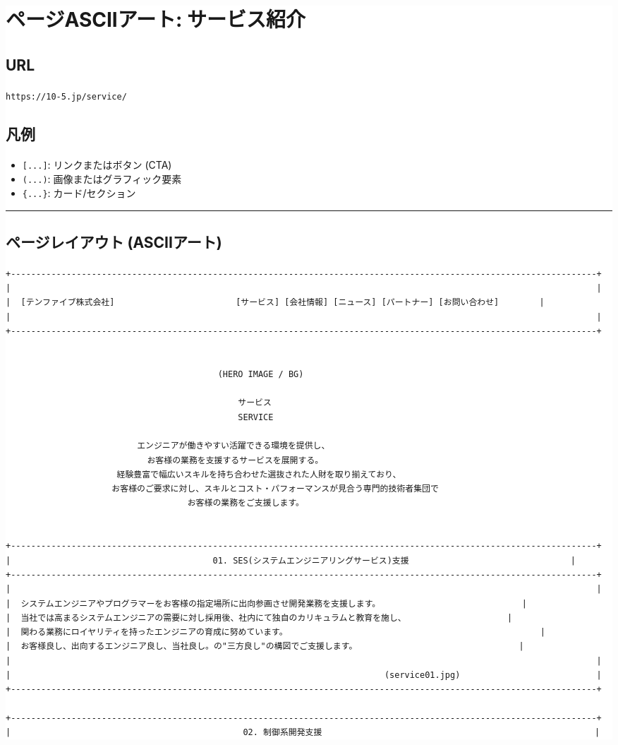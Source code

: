 # ページASCIIアート: サービス紹介

## URL
`https://10-5.jp/service/`

## 凡例
- `[...]`: リンクまたはボタン (CTA)
- `(...)`: 画像またはグラフィック要素
- `{...}`: カード/セクション

---

## ページレイアウト (ASCIIアート)

```
+--------------------------------------------------------------------------------------------------------------------+
|                                                                                                                    |
|  [テンファイブ株式会社]                        [サービス] [会社情報] [ニュース] [パートナー] [お問い合わせ]        |
|                                                                                                                    |
+--------------------------------------------------------------------------------------------------------------------+


                                          (HERO IMAGE / BG)

                                              サービス
                                              SERVICE

                          エンジニアが働きやすい活躍できる環境を提供し、
                            お客様の業務を支援するサービスを展開する。
                      経験豊富で幅広いスキルを持ち合わせた選抜された人財を取り揃えており、
                     お客様のご要求に対し、スキルとコスト・パフォーマンスが見合う専門的技術者集団で
                                    お客様の業務をご支援します。


+--------------------------------------------------------------------------------------------------------------------+
|                                        01. SES(システムエンジニアリングサービス)支援                                |
+--------------------------------------------------------------------------------------------------------------------+
|                                                                                                                    |
|  システムエンジニアやプログラマーをお客様の指定場所に出向参画させ開発業務を支援します。                            |
|  当社では高まるシステムエンジニアの需要に対し採用後、社内にて独自のカリキュラムと教育を施し、                    |
|  関わる業務にロイヤリティを持ったエンジニアの育成に努めています。                                                  |
|  お客様良し、出向するエンジニア良し、当社良し。の"三方良し"の構図でご支援します。                                |
|                                                                                                                    |
|                                                                          (service01.jpg)                           |
+--------------------------------------------------------------------------------------------------------------------+

+--------------------------------------------------------------------------------------------------------------------+
|                                              02. 制御系開発支援                                                      |
```